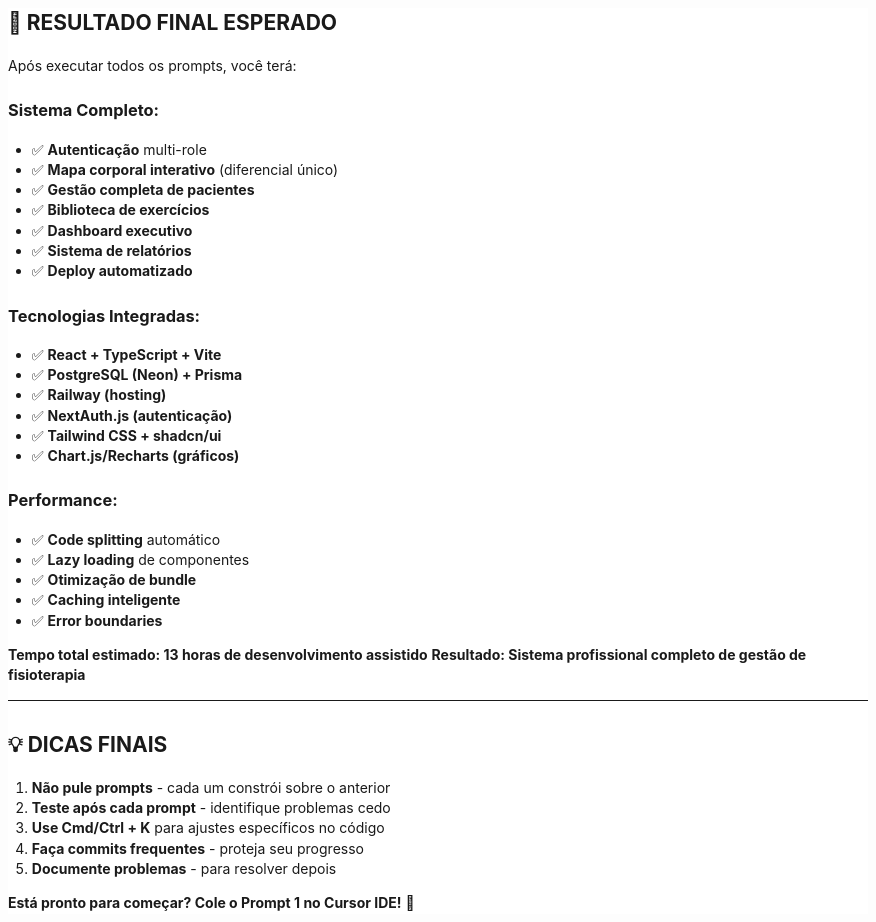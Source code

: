 ## 🚀 RESULTADO FINAL ESPERADO

Após executar todos os prompts, você terá:

### **Sistema Completo:**
- ✅ **Autenticação** multi-role
- ✅ **Mapa corporal interativo** (diferencial único)
- ✅ **Gestão completa de pacientes**
- ✅ **Biblioteca de exercícios**
- ✅ **Dashboard executivo**
- ✅ **Sistema de relatórios**
- ✅ **Deploy automatizado**

### **Tecnologias Integradas:**
- ✅ **React + TypeScript + Vite**
- ✅ **PostgreSQL (Neon) + Prisma**
- ✅ **Railway (hosting)**
- ✅ **NextAuth.js (autenticação)**
- ✅ **Tailwind CSS + shadcn/ui**
- ✅ **Chart.js/Recharts (gráficos)**

### **Performance:**
- ✅ **Code splitting** automático
- ✅ **Lazy loading** de componentes
- ✅ **Otimização de bundle**
- ✅ **Caching inteligente**
- ✅ **Error boundaries**

**Tempo total estimado: 13 horas de desenvolvimento assistido**
**Resultado: Sistema profissional completo de gestão de fisioterapia**

---

## 💡 DICAS FINAIS

1. **Não pule prompts** - cada um constrói sobre o anterior
2. **Teste após cada prompt** - identifique problemas cedo
3. **Use Cmd/Ctrl + K** para ajustes específicos no código
4. **Faça commits frequentes** - proteja seu progresso
5. **Documente problemas** - para resolver depois

**Está pronto para começar? Cole o Prompt 1 no Cursor IDE!** 🚀

